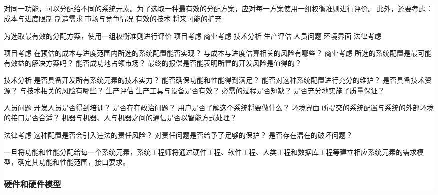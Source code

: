 对同一功能，可以分配给不同的系统元素。为了选取一种最有效的分配方案，应对每一方案使用一组权衡准则进行评价。
此外，还要考虑：
成本与进度限制
制造需求
市场与竞争情况
有效的技术
将来可能的扩充

为选取最有效的分配方案，使用一组权衡准则进行评价
项目考虑
商业考虑
技术分析
生产评估
人员问题
环境界面
法律考虑

项目考虑
在预估的成本与进度范围内所选的系统配置能否实现？
与成本与进度估算相关的风险有哪些？
商业考虑
所选的系统配置是最可能有效益的解决方案吗？
能否成功地占领市场？
最终的报偿是否能表明所冒的开发风险是值得的？

技术分析
是否具备开发所有系统元素的技术实力？
能否确保功能和性能得到满足？
能否对这种系统配置进行充分的维护？
是否具备技术资源？
与技术相关的风险有哪些？
生产评估
生产工具与设备是否有效？
必需的过程是否短缺？
是否充分地实施了质量保证？

人员问题
开发人员是否得到培训？
是否存在政治问题？
用户是否了解这个系统将要做什么？
环境界面
所提交的系统配置与系统的外部环境的接口是否合适？
机器与机器、人与机器之间的通信是否以智能方式处理？

法律考虑
这种配置是否会引入违法的责任风险？
对责任问题是否给予了足够的保护？
是否存在潜在的破坏问题？


一旦将功能和性能分配给每一个系统元素，系统工程师将通过硬件工程、软件工程、人类工程和数据库工程等建立相应系统元素的需求模型，确定其功能和性能范围，接口要求。

### 硬件和硬件模型
